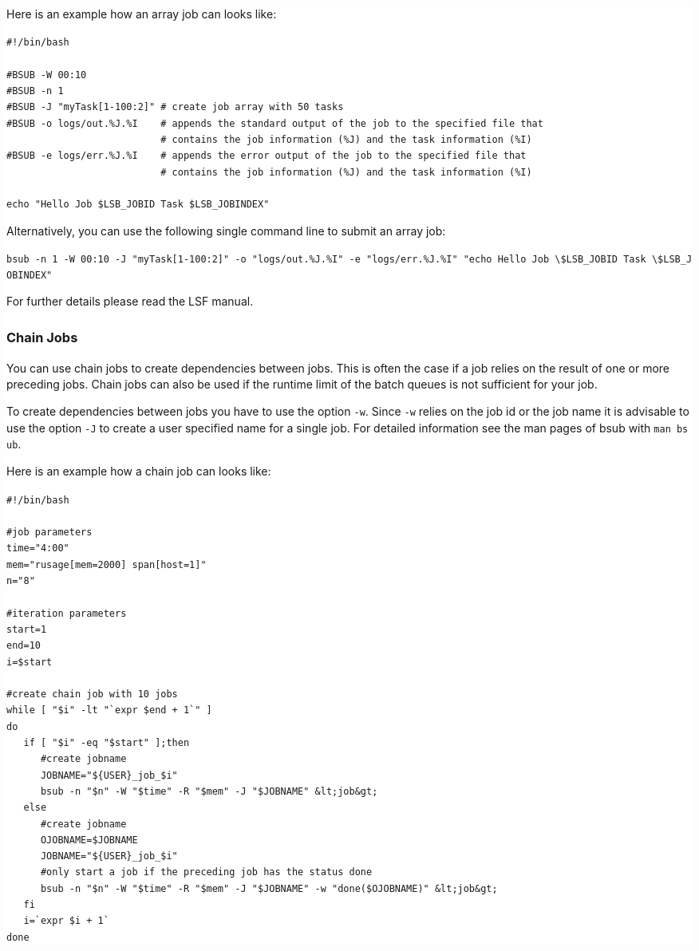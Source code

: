 Here is an example how an array job can looks like:

    #!/bin/bash

    #BSUB -W 00:10
    #BSUB -n 1           
    #BSUB -J "myTask[1-100:2]" # create job array with 50 tasks
    #BSUB -o logs/out.%J.%I    # appends the standard output of the job to the specified file that
                               # contains the job information (%J) and the task information (%I)
    #BSUB -e logs/err.%J.%I    # appends the error output of the job to the specified file that 
                               # contains the job information (%J) and the task information (%I)

    echo "Hello Job $LSB_JOBID Task $LSB_JOBINDEX"

Alternatively, you can use the following single command line to submit
an array job:

    bsub -n 1 -W 00:10 -J "myTask[1-100:2]" -o "logs/out.%J.%I" -e "logs/err.%J.%I" "echo Hello Job \$LSB_JOBID Task \$LSB_JOBINDEX"

For further details please read the LSF manual.

### Chain Jobs

You can use chain jobs to create dependencies between jobs. This is
often the case if a job relies on the result of one or more preceding
jobs. Chain jobs can also be used if the runtime limit of the batch
queues is not sufficient for your job.

To create dependencies between jobs you have to use the option `-w`.
Since `-w` relies on the job id or the job name it is advisable to use
the option `-J` to create a user specified name for a single job. For
detailed information see the man pages of bsub with `man bsub`.

Here is an example how a chain job can looks like:

    #!/bin/bash

    #job parameters
    time="4:00"
    mem="rusage[mem=2000] span[host=1]"
    n="8"

    #iteration parameters
    start=1
    end=10
    i=$start

    #create chain job with 10 jobs
    while [ "$i" -lt "`expr $end + 1`" ]
    do
       if [ "$i" -eq "$start" ];then
          #create jobname
          JOBNAME="${USER}_job_$i"
          bsub -n "$n" -W "$time" -R "$mem" -J "$JOBNAME" &lt;job&gt;
       else
          #create jobname
          OJOBNAME=$JOBNAME
          JOBNAME="${USER}_job_$i"
          #only start a job if the preceding job has the status done
          bsub -n "$n" -W "$time" -R "$mem" -J "$JOBNAME" -w "done($OJOBNAME)" &lt;job&gt;
       fi
       i=`expr $i + 1`
    done